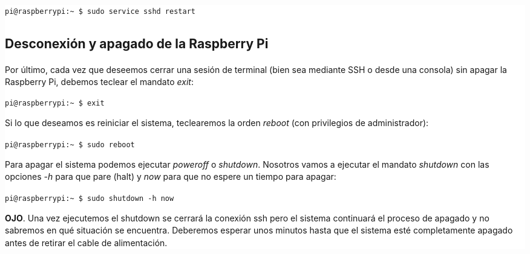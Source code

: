     pi@raspberrypi:~ $ sudo service sshd restart
	

## Desconexión y apagado de la Raspberry Pi
Por último, cada vez que deseemos cerrar una sesión de terminal (bien sea mediante SSH o desde una consola) sin apagar la Raspberry Pi, debemos teclear el mandato *exit*:

    pi@raspberrypi:~ $ exit

Si lo que deseamos es reiniciar el sistema, teclearemos la orden *reboot* (con privilegios de administrador):

    pi@raspberrypi:~ $ sudo reboot

Para apagar el sistema podemos ejecutar *poweroff* o *shutdown*. Nosotros vamos a ejecutar el mandato *shutdown* con las opciones *-h* para que pare (halt) y *now* para que no espere un tiempo para apagar:

    pi@raspberrypi:~ $ sudo shutdown -h now

**OJO**. Una vez ejecutemos el shutdown se cerrará la conexión ssh pero el sistema continuará el proceso de apagado y no sabremos en qué situación se encuentra. Deberemos esperar unos minutos hasta que el sistema esté completamente apagado antes de retirar el cable de alimentación.
